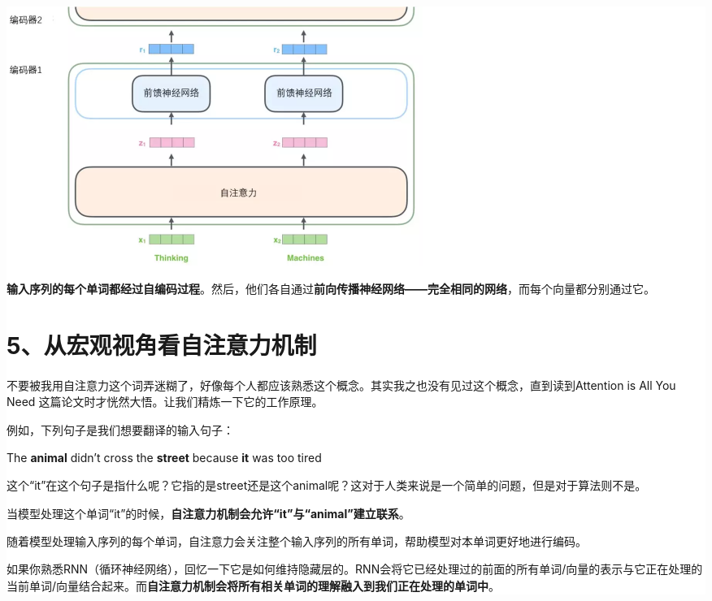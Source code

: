 <img src="Transformers.assets/1547024563097.png" alt="img" style="zoom: 50%;" />

**输入序列的每个单词都经过自编码过程**。然后，他们各自通过**前向传播神经网络——完全相同的网络**，而每个向量都分别通过它。

# 5、从宏观视角看自注意力机制

不要被我用自注意力这个词弄迷糊了，好像每个人都应该熟悉这个概念。其实我之也没有见过这个概念，直到读到Attention is All You Need 这篇论文时才恍然大悟。让我们精炼一下它的工作原理。

例如，下列句子是我们想要翻译的输入句子：

The **animal** didn’t cross the **street** because **it** was too tired

这个“it”在这个句子是指什么呢？它指的是street还是这个animal呢？这对于人类来说是一个简单的问题，但是对于算法则不是。

当模型处理这个单词“it”的时候，**自注意力机制会允许“it”与“animal”建立联系**。

随着模型处理输入序列的每个单词，自注意力会关注整个输入序列的所有单词，帮助模型对本单词更好地进行编码。

如果你熟悉RNN（循环神经网络），回忆一下它是如何维持隐藏层的。RNN会将它已经处理过的前面的所有单词/向量的表示与它正在处理的当前单词/向量结合起来。而**自注意力机制会将所有相关单词的理解融入到我们正在处理的单词中**。
